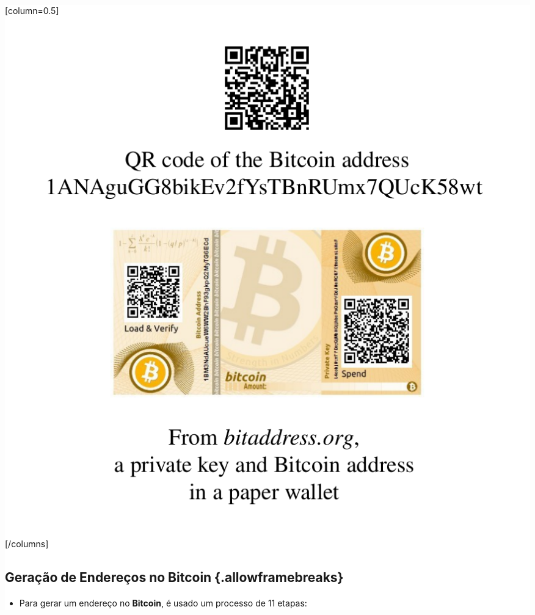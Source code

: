 [column=0.5]

![](figuras/qrcode-bitcoin-address.pdf)

[/columns]

## Geração de Endereços no Bitcoin {.allowframebreaks}

* Para gerar um endereço no __Bitcoin__, é usado um processo de $11$ etapas:
